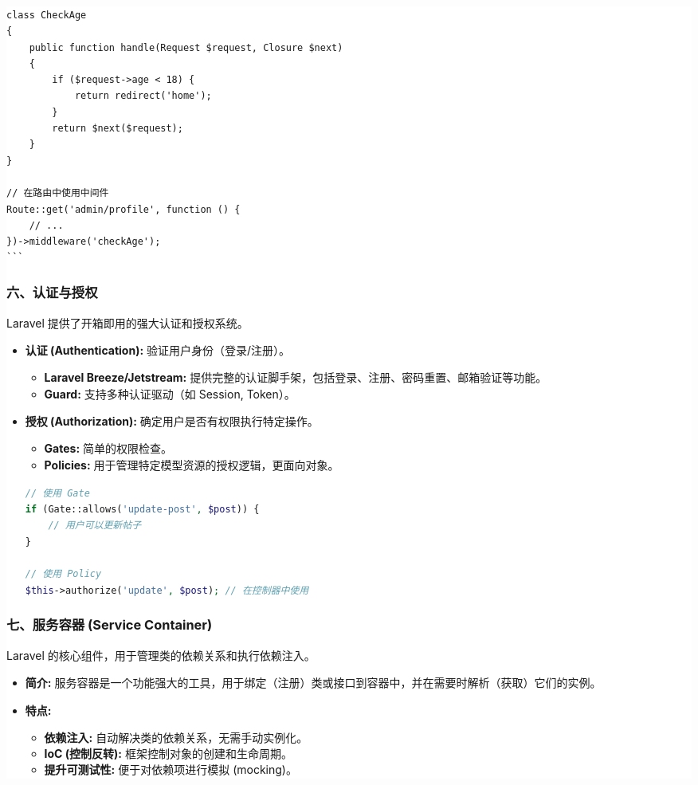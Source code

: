     class CheckAge
    {
        public function handle(Request $request, Closure $next)
        {
            if ($request->age < 18) {
                return redirect('home');
            }
            return $next($request);
        }
    }

    // 在路由中使用中间件
    Route::get('admin/profile', function () {
        // ...
    })->middleware('checkAge');
    ```

### 六、认证与授权

Laravel 提供了开箱即用的强大认证和授权系统。

  * **认证 (Authentication):** 验证用户身份（登录/注册）。

      * **Laravel Breeze/Jetstream:** 提供完整的认证脚手架，包括登录、注册、密码重置、邮箱验证等功能。
      * **Guard:** 支持多种认证驱动（如 Session, Token）。

  * **授权 (Authorization):** 确定用户是否有权限执行特定操作。

      * **Gates:** 简单的权限检查。
      * **Policies:** 用于管理特定模型资源的授权逻辑，更面向对象。

    <!-- end list -->

    ```php
    // 使用 Gate
    if (Gate::allows('update-post', $post)) {
        // 用户可以更新帖子
    }

    // 使用 Policy
    $this->authorize('update', $post); // 在控制器中使用
    ```

### 七、服务容器 (Service Container)

Laravel 的核心组件，用于管理类的依赖关系和执行依赖注入。

  * **简介:** 服务容器是一个功能强大的工具，用于绑定（注册）类或接口到容器中，并在需要时解析（获取）它们的实例。

  * **特点:**

      * **依赖注入:** 自动解决类的依赖关系，无需手动实例化。
      * **IoC (控制反转):** 框架控制对象的创建和生命周期。
      * **提升可测试性:** 便于对依赖项进行模拟 (mocking)。

    <!-- end list -->
